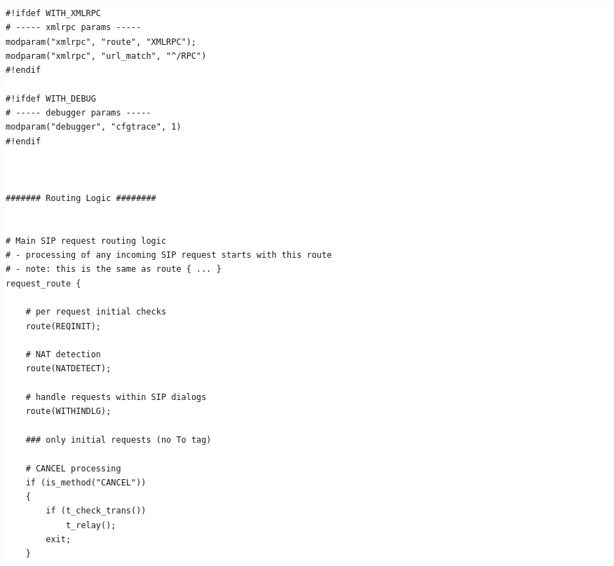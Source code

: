    #!ifdef WITH_XMLRPC
    # ----- xmlrpc params -----
    modparam("xmlrpc", "route", "XMLRPC");
    modparam("xmlrpc", "url_match", "^/RPC")
    #!endif
    
    #!ifdef WITH_DEBUG
    # ----- debugger params -----
    modparam("debugger", "cfgtrace", 1)
    #!endif
    
    
    
    ####### Routing Logic ########
    
    
    # Main SIP request routing logic
    # - processing of any incoming SIP request starts with this route
    # - note: this is the same as route { ... }
    request_route {
    
    	# per request initial checks
    	route(REQINIT);
    
    	# NAT detection
    	route(NATDETECT);
    
    	# handle requests within SIP dialogs
    	route(WITHINDLG);
    
    	### only initial requests (no To tag)
    
    	# CANCEL processing
    	if (is_method("CANCEL"))
    	{
    		if (t_check_trans())
    			t_relay();
    		exit;
    	}
    